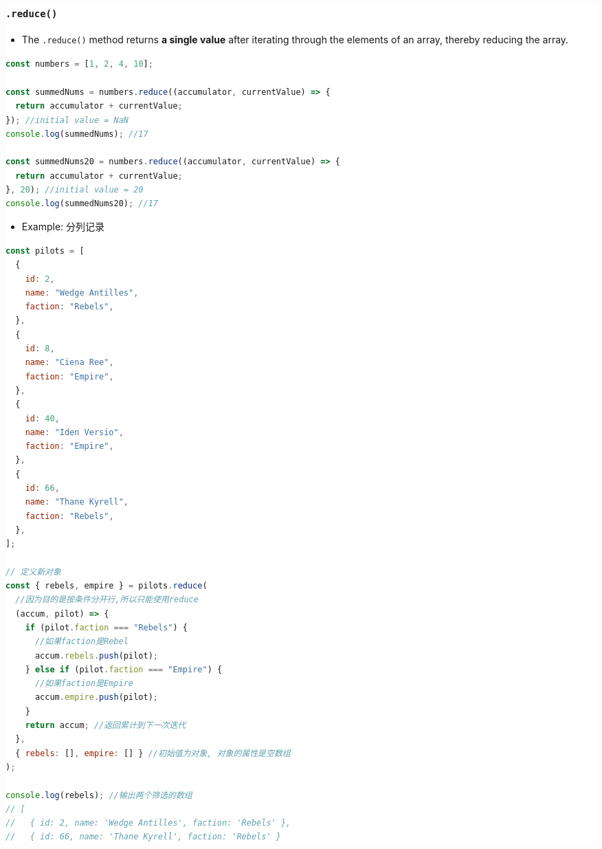 
### `.reduce()`

- The `.reduce()` method returns **a single value** after iterating through the elements of an array, thereby reducing the array.

```js
const numbers = [1, 2, 4, 10];

const summedNums = numbers.reduce((accumulator, currentValue) => {
  return accumulator + currentValue;
}); //initial value = NaN
console.log(summedNums); //17

const summedNums20 = numbers.reduce((accumulator, currentValue) => {
  return accumulator + currentValue;
}, 20); //initial value = 20
console.log(summedNums20); //17
```

- Example: 分列记录

```js
const pilots = [
  {
    id: 2,
    name: "Wedge Antilles",
    faction: "Rebels",
  },
  {
    id: 8,
    name: "Ciena Ree",
    faction: "Empire",
  },
  {
    id: 40,
    name: "Iden Versio",
    faction: "Empire",
  },
  {
    id: 66,
    name: "Thane Kyrell",
    faction: "Rebels",
  },
];

// 定义新对象
const { rebels, empire } = pilots.reduce(
  //因为目的是按条件分开行,所以只能使用reduce
  (accum, pilot) => {
    if (pilot.faction === "Rebels") {
      //如果faction是Rebel
      accum.rebels.push(pilot);
    } else if (pilot.faction === "Empire") {
      //如果faction是Empire
      accum.empire.push(pilot);
    }
    return accum; //返回累计到下一次迭代
  },
  { rebels: [], empire: [] } //初始值为对象, 对象的属性是空数组
);

console.log(rebels); //输出两个筛选的数组
// [
//   { id: 2, name: 'Wedge Antilles', faction: 'Rebels' },
//   { id: 66, name: 'Thane Kyrell', faction: 'Rebels' }
```